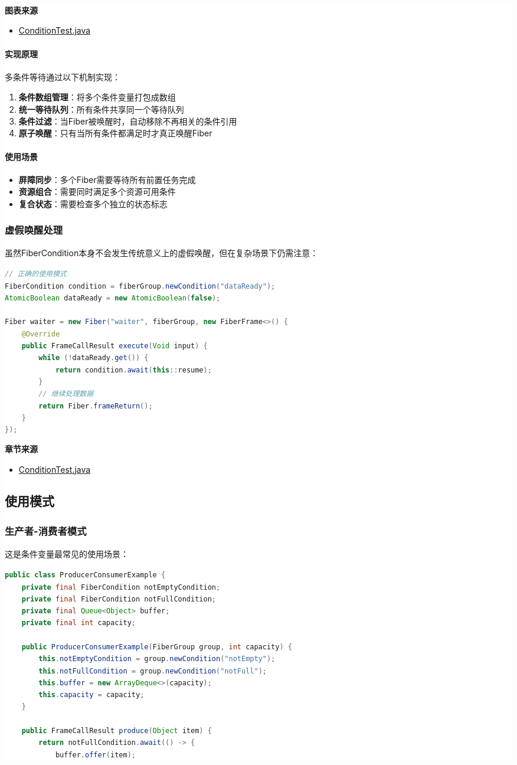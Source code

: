 **图表来源**
- [ConditionTest.java](file://server/src/test/java/com/github/dtprj/dongting/fiber/ConditionTest.java#L180-L241)

#### 实现原理

多条件等待通过以下机制实现：

1. **条件数组管理**：将多个条件变量打包成数组
2. **统一等待队列**：所有条件共享同一个等待队列
3. **条件过滤**：当Fiber被唤醒时，自动移除不再相关的条件引用
4. **原子唤醒**：只有当所有条件都满足时才真正唤醒Fiber

#### 使用场景

- **屏障同步**：多个Fiber需要等待所有前置任务完成
- **资源组合**：需要同时满足多个资源可用条件
- **复合状态**：需要检查多个独立的状态标志

### 虚假唤醒处理

虽然FiberCondition本身不会发生传统意义上的虚假唤醒，但在复杂场景下仍需注意：

```java
// 正确的使用模式
FiberCondition condition = fiberGroup.newCondition("dataReady");
AtomicBoolean dataReady = new AtomicBoolean(false);

Fiber waiter = new Fiber("waiter", fiberGroup, new FiberFrame<>() {
    @Override
    public FrameCallResult execute(Void input) {
        while (!dataReady.get()) {
            return condition.await(this::resume);
        }
        // 继续处理数据
        return Fiber.frameReturn();
    }
});
```

**章节来源**
- [ConditionTest.java](file://server/src/test/java/com/github/dtprj/dongting/fiber/ConditionTest.java#L180-L241)

## 使用模式

### 生产者-消费者模式

这是条件变量最常见的使用场景：

```java
public class ProducerConsumerExample {
    private final FiberCondition notEmptyCondition;
    private final FiberCondition notFullCondition;
    private final Queue<Object> buffer;
    private final int capacity;
    
    public ProducerConsumerExample(FiberGroup group, int capacity) {
        this.notEmptyCondition = group.newCondition("notEmpty");
        this.notFullCondition = group.newCondition("notFull");
        this.buffer = new ArrayDeque<>(capacity);
        this.capacity = capacity;
    }
    
    public FrameCallResult produce(Object item) {
        return notFullCondition.await(() -> {
            buffer.offer(item);
```